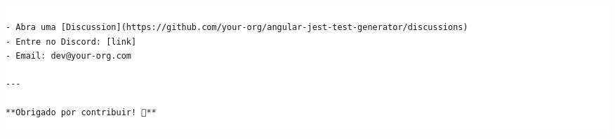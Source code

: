 ```

- Abra uma [Discussion](https://github.com/your-org/angular-jest-test-generator/discussions)
- Entre no Discord: [link]
- Email: dev@your-org.com

---

**Obrigado por contribuir! 🎉**

